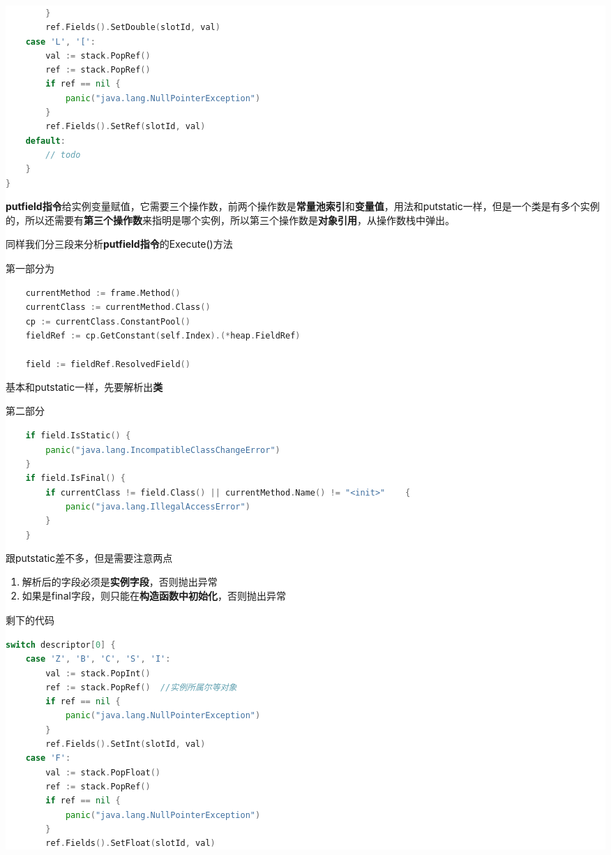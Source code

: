 ```go
		}
		ref.Fields().SetDouble(slotId, val)
	case 'L', '[':
		val := stack.PopRef()
		ref := stack.PopRef()
		if ref == nil {
			panic("java.lang.NullPointerException")
		}
		ref.Fields().SetRef(slotId, val)
	default:
		// todo
	}
}
```

**putfield指令**给实例变量赋值，它需要三个操作数，前两个操作数是**常量池索引**和**变量值**，用法和putstatic一样，但是一个类是有多个实例的，所以还需要有**第三个操作数**来指明是哪个实例，所以第三个操作数是**对象引用**，从操作数栈中弹出。

同样我们分三段来分析**putfield指令**的Execute()方法

第一部分为

```go
	currentMethod := frame.Method()
	currentClass := currentMethod.Class()
	cp := currentClass.ConstantPool()
	fieldRef := cp.GetConstant(self.Index).(*heap.FieldRef)

	field := fieldRef.ResolvedField()
```

基本和putstatic一样，先要解析出**类**

第二部分

```go
	if field.IsStatic() {
		panic("java.lang.IncompatibleClassChangeError")
	}
	if field.IsFinal() {
		if currentClass != field.Class() || currentMethod.Name() != "<init>" 	{
			panic("java.lang.IllegalAccessError")
		}
	}
```

跟putstatic差不多，但是需要注意两点

1. 解析后的字段必须是**实例字段**，否则抛出异常
2. 如果是final字段，则只能在**构造函数中初始化**，否则抛出异常

剩下的代码

```go
switch descriptor[0] {
	case 'Z', 'B', 'C', 'S', 'I':
		val := stack.PopInt()
		ref := stack.PopRef()  //实例所属尔等对象
		if ref == nil {
			panic("java.lang.NullPointerException")
		}
		ref.Fields().SetInt(slotId, val)
	case 'F':
		val := stack.PopFloat()
		ref := stack.PopRef()
		if ref == nil {
			panic("java.lang.NullPointerException")
		}
		ref.Fields().SetFloat(slotId, val)
```